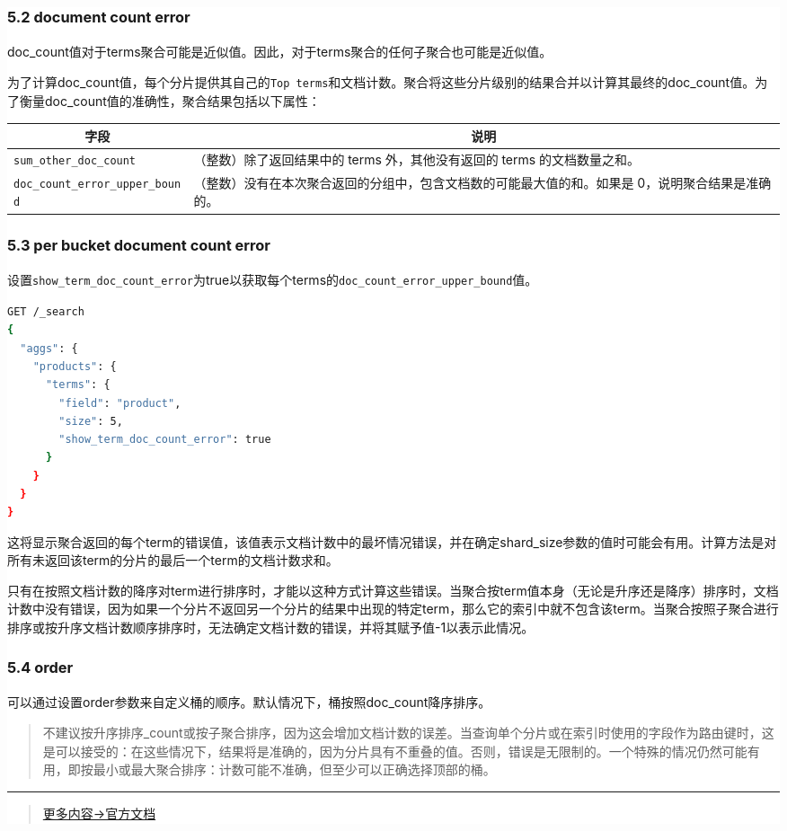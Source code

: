 
### 5.2 document count error

doc_count值对于terms聚合可能是近似值。因此，对于terms聚合的任何子聚合也可能是近似值。

为了计算doc_count值，每个分片提供其自己的`Top terms`和文档计数。聚合将这些分片级别的结果合并以计算其最终的doc_count值。为了衡量doc_count值的准确性，聚合结果包括以下属性：

| 字段 | 说明 |
| --- | --- |
| `sum_other_doc_count` | （整数）除了返回结果中的 terms 外，其他没有返回的 terms 的文档数量之和。 |
| `doc_count_error_upper_bound` | （整数）没有在本次聚合返回的分组中，包含文档数的可能最大值的和。如果是 0，说明聚合结果是准确的。 |


### 5.3 per bucket document count error

设置`show_term_doc_count_error`为true以获取每个terms的`doc_count_error_upper_bound`值。

```bash
GET /_search
{
  "aggs": {
    "products": {
      "terms": {
        "field": "product",
        "size": 5,
        "show_term_doc_count_error": true
      }
    }
  }
}
```

这将显示聚合返回的每个term的错误值，该值表示文档计数中的最坏情况错误，并在确定shard_size参数的值时可能会有用。计算方法是对所有未返回该term的分片的最后一个term的文档计数求和。

只有在按照文档计数的降序对term进行排序时，才能以这种方式计算这些错误。当聚合按term值本身（无论是升序还是降序）排序时，文档计数中没有错误，因为如果一个分片不返回另一个分片的结果中出现的特定term，那么它的索引中就不包含该term。当聚合按照子聚合进行排序或按升序文档计数顺序排序时，无法确定文档计数的错误，并将其赋予值-1以表示此情况。

### 5.4 order

可以通过设置order参数来自定义桶的顺序。默认情况下，桶按照doc_count降序排序。

> 不建议按升序排序_count或按子聚合排序，因为这会增加文档计数的误差。当查询单个分片或在索引时使用的字段作为路由键时，这是可以接受的：在这些情况下，结果将是准确的，因为分片具有不重叠的值。否则，错误是无限制的。一个特殊的情况仍然可能有用，即按最小或最大聚合排序：计数可能不准确，但至少可以正确选择顶部的桶。


---

> [更多内容->官方文档](https://www.elastic.co/guide/en/elasticsearch/reference/7.17/search-aggregations.html)

